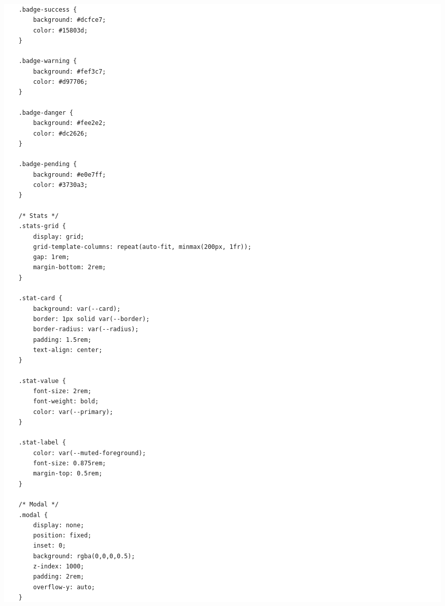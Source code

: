         .badge-success {
            background: #dcfce7;
            color: #15803d;
        }

        .badge-warning {
            background: #fef3c7;
            color: #d97706;
        }

        .badge-danger {
            background: #fee2e2;
            color: #dc2626;
        }

        .badge-pending {
            background: #e0e7ff;
            color: #3730a3;
        }

        /* Stats */
        .stats-grid {
            display: grid;
            grid-template-columns: repeat(auto-fit, minmax(200px, 1fr));
            gap: 1rem;
            margin-bottom: 2rem;
        }

        .stat-card {
            background: var(--card);
            border: 1px solid var(--border);
            border-radius: var(--radius);
            padding: 1.5rem;
            text-align: center;
        }

        .stat-value {
            font-size: 2rem;
            font-weight: bold;
            color: var(--primary);
        }

        .stat-label {
            color: var(--muted-foreground);
            font-size: 0.875rem;
            margin-top: 0.5rem;
        }

        /* Modal */
        .modal {
            display: none;
            position: fixed;
            inset: 0;
            background: rgba(0,0,0,0.5);
            z-index: 1000;
            padding: 2rem;
            overflow-y: auto;
        }
